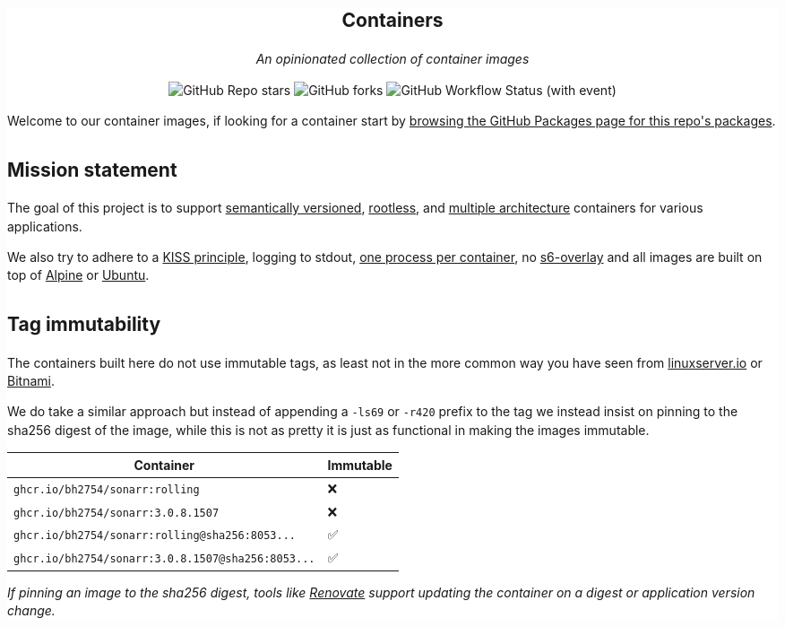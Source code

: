 
<div align="center">


## Containers

_An opinionated collection of container images_

</div>

<div align="center">

![GitHub Repo stars](https://img.shields.io/github/stars/bh2754/containers?style=for-the-badge)
![GitHub forks](https://img.shields.io/github/forks/bh2754/containers?style=for-the-badge)
![GitHub Workflow Status (with event)](https://img.shields.io/github/actions/workflow/status/bh2754/containers/release-scheduled.yaml?style=for-the-badge&label=Scheduled%20Release)

</div>

Welcome to our container images, if looking for a container start by [browsing the GitHub Packages page for this repo's packages](https://github.com/bh2754?tab=packages&repo_name=containers).

## Mission statement

The goal of this project is to support [semantically versioned](https://semver.org/), [rootless](https://rootlesscontaine.rs/), and [multiple architecture](https://www.docker.com/blog/multi-arch-build-and-images-the-simple-way/) containers for various applications.

We also try to adhere to a [KISS principle](https://en.wikipedia.org/wiki/KISS_principle), logging to stdout, [one process per container](https://testdriven.io/tips/59de3279-4a2d-4556-9cd0-b444249ed31e/), no [s6-overlay](https://github.com/just-containers/s6-overlay) and all images are built on top of [Alpine](https://hub.docker.com/_/alpine) or [Ubuntu](https://hub.docker.com/_/ubuntu).

## Tag immutability

The containers built here do not use immutable tags, as least not in the more common way you have seen from [linuxserver.io](https://fleet.linuxserver.io/) or [Bitnami](https://bitnami.com/stacks/containers).

We do take a similar approach but instead of appending a `-ls69` or `-r420` prefix to the tag we instead insist on pinning to the sha256 digest of the image, while this is not as pretty it is just as functional in making the images immutable.

| Container                                          | Immutable |
|----------------------------------------------------|-----------|
| `ghcr.io/bh2754/sonarr:rolling`                    | ❌         |
| `ghcr.io/bh2754/sonarr:3.0.8.1507`                 | ❌         |
| `ghcr.io/bh2754/sonarr:rolling@sha256:8053...`     | ✅         |
| `ghcr.io/bh2754/sonarr:3.0.8.1507@sha256:8053...`  | ✅         |

_If pinning an image to the sha256 digest, tools like [Renovate](https://github.com/renovatebot/renovate) support updating the container on a digest or application version change._
